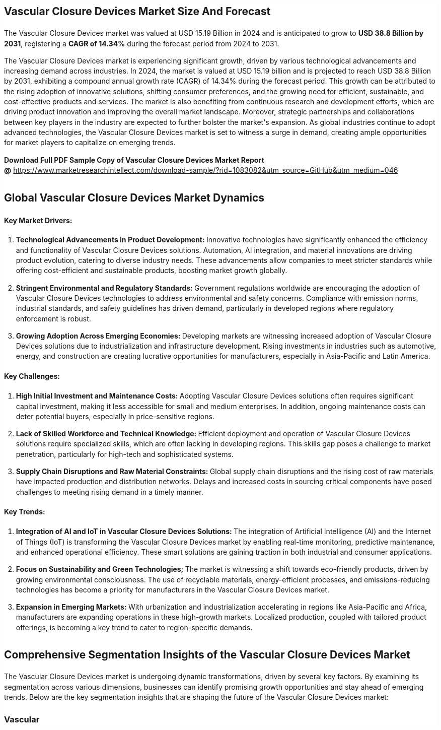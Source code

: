 <h2>Vascular Closure Devices Market Size And Forecast</h2><p>The Vascular Closure Devices market was valued at USD 15.19 Billion in 2024 and is anticipated to grow to <strong>USD 38.8 Billion by 2031</strong>, registering a <strong>CAGR of 14.34%</strong> during the forecast period from 2024 to 2031.</p><p>The Vascular Closure Devices market is experiencing significant growth, driven by various technological advancements and increasing demand across industries. In 2024, the market is valued at USD 15.19 billion and is projected to reach USD 38.8 Billion by 2031, exhibiting a compound annual growth rate (CAGR) of 14.34% during the forecast period. This growth can be attributed to the rising adoption of innovative solutions, shifting consumer preferences, and the growing need for efficient, sustainable, and cost-effective products and services. The market is also benefiting from continuous research and development efforts, which are driving product innovation and improving the overall market landscape. Moreover, strategic partnerships and collaborations between key players in the industry are expected to further bolster the market's expansion. As global industries continue to adopt advanced technologies, the Vascular Closure Devices market is set to witness a surge in demand, creating ample opportunities for market players to capitalize on emerging trends.</p><p><strong>Download Full PDF Sample Copy of Vascular Closure Devices Market Report @</strong>&nbsp;<a href="https://www.marketresearchintellect.com/download-sample/?rid=1083082&amp;utm_source=GitHub&amp;utm_medium=046">https://www.marketresearchintellect.com/download-sample/?rid=1083082&amp;utm_source=GitHub&amp;utm_medium=046</a></p><h2>Global Vascular Closure Devices Market Dynamics</h2><h4><strong>Key Market Drivers:</strong></h4><ol><li><p><strong>Technological Advancements in Product Development:&nbsp;</strong>Innovative technologies have significantly enhanced the efficiency and functionality of Vascular Closure Devices solutions. Automation, AI integration, and material innovations are driving product evolution, catering to diverse industry needs. These advancements allow companies to meet stricter standards while offering cost-efficient and sustainable products, boosting market growth globally.</p></li><li><p><strong>Stringent Environmental and Regulatory Standards:&nbsp;</strong>Government regulations worldwide are encouraging the adoption of Vascular Closure Devices technologies to address environmental and safety concerns. Compliance with emission norms, industrial standards, and safety guidelines has driven demand, particularly in developed regions where regulatory enforcement is robust.</p></li><li><p><strong>Growing Adoption Across Emerging Economies:&nbsp;</strong>Developing markets are witnessing increased adoption of Vascular Closure Devices solutions due to industrialization and infrastructure development. Rising investments in industries such as automotive, energy, and construction are creating lucrative opportunities for manufacturers, especially in Asia-Pacific and Latin America.</p></li></ol><h4><strong>Key Challenges:</strong></h4><ol><li><p><strong>High Initial Investment and Maintenance Costs:&nbsp;</strong>Adopting Vascular Closure Devices solutions often requires significant capital investment, making it less accessible for small and medium enterprises. In addition, ongoing maintenance costs can deter potential buyers, especially in price-sensitive regions.</p></li><li><p><strong>Lack of Skilled Workforce and Technical Knowledge:&nbsp;</strong>Efficient deployment and operation of Vascular Closure Devices solutions require specialized skills, which are often lacking in developing regions. This skills gap poses a challenge to market penetration, particularly for high-tech and sophisticated systems.</p></li><li><p><strong>Supply Chain Disruptions and Raw Material Constraints:&nbsp;</strong>Global supply chain disruptions and the rising cost of raw materials have impacted production and distribution networks. Delays and increased costs in sourcing critical components have posed challenges to meeting rising demand in a timely manner.</p></li></ol><h4><strong>Key Trends:</strong></h4><ol><li><p><strong>Integration of AI and IoT in Vascular Closure Devices Solutions:&nbsp;</strong>The integration of Artificial Intelligence (AI) and the Internet of Things (IoT) is transforming the Vascular Closure Devices market by enabling real-time monitoring, predictive maintenance, and enhanced operational efficiency. These smart solutions are gaining traction in both industrial and consumer applications.</p></li><li><p><strong>Focus on Sustainability and Green Technologies;&nbsp;</strong>The market is witnessing a shift towards eco-friendly products, driven by growing environmental consciousness. The use of recyclable materials, energy-efficient processes, and emissions-reducing technologies has become a priority for manufacturers in the Vascular Closure Devices market.</p></li><li><p><strong>Expansion in Emerging Markets:&nbsp;</strong>With urbanization and industrialization accelerating in regions like Asia-Pacific and Africa, manufacturers are expanding operations in these high-growth markets. Localized production, coupled with tailored product offerings, is becoming a key trend to cater to region-specific demands.</p></li></ol><div class="article-main__content" data-test-id="publishing-text-block"><h2>Comprehensive Segmentation Insights of the Vascular Closure Devices Market</h2><p>The Vascular Closure Devices market is undergoing dynamic transformations, driven by several key factors. By examining its segmentation across various dimensions, businesses can identify promising growth opportunities and stay ahead of emerging trends. Below are the key segmentation insights that are shaping the future of the Vascular Closure Devices market:</p><h3><strong>Vascular